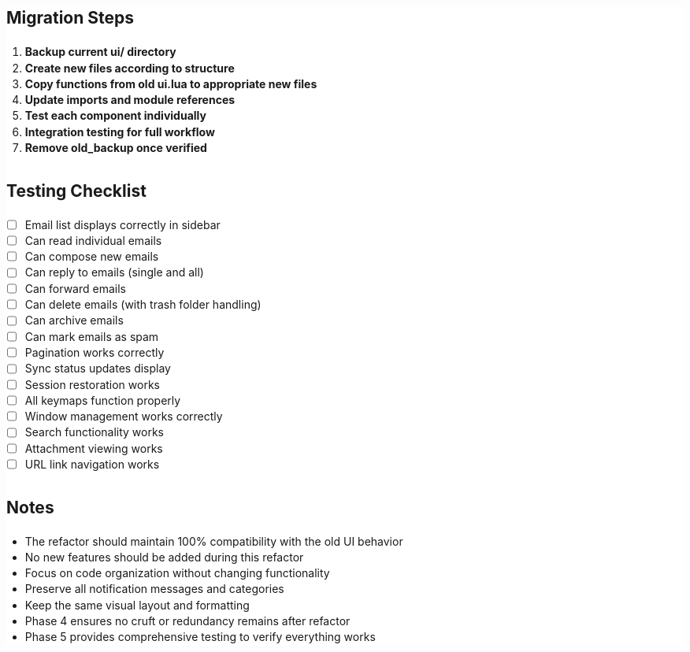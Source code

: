 ## Migration Steps

1. **Backup current ui/ directory**
2. **Create new files according to structure**
3. **Copy functions from old ui.lua to appropriate new files**
4. **Update imports and module references**
5. **Test each component individually**
6. **Integration testing for full workflow**
7. **Remove old_backup once verified**

## Testing Checklist

- [ ] Email list displays correctly in sidebar
- [ ] Can read individual emails
- [ ] Can compose new emails
- [ ] Can reply to emails (single and all)
- [ ] Can forward emails
- [ ] Can delete emails (with trash folder handling)
- [ ] Can archive emails
- [ ] Can mark emails as spam
- [ ] Pagination works correctly
- [ ] Sync status updates display
- [ ] Session restoration works
- [ ] All keymaps function properly
- [ ] Window management works correctly
- [ ] Search functionality works
- [ ] Attachment viewing works
- [ ] URL link navigation works

## Notes

- The refactor should maintain 100% compatibility with the old UI behavior
- No new features should be added during this refactor
- Focus on code organization without changing functionality
- Preserve all notification messages and categories
- Keep the same visual layout and formatting
- Phase 4 ensures no cruft or redundancy remains after refactor
- Phase 5 provides comprehensive testing to verify everything works
